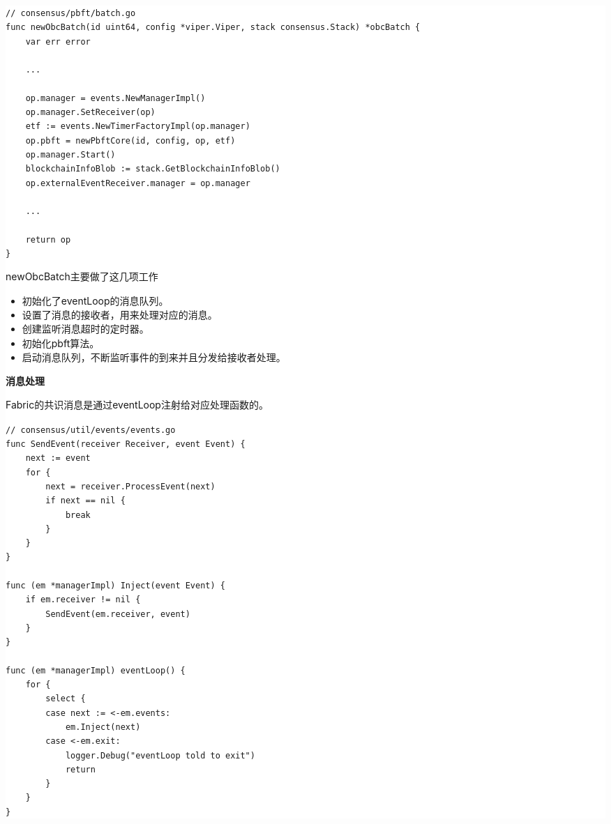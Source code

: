 ```
// consensus/pbft/batch.go
func newObcBatch(id uint64, config *viper.Viper, stack consensus.Stack) *obcBatch {
    var err error

    ...

    op.manager = events.NewManagerImpl()    
    op.manager.SetReceiver(op)
    etf := events.NewTimerFactoryImpl(op.manager)
    op.pbft = newPbftCore(id, config, op, etf)
    op.manager.Start()
    blockchainInfoBlob := stack.GetBlockchainInfoBlob()
    op.externalEventReceiver.manager = op.manager

    ...

    return op
}
```

newObcBatch主要做了这几项工作

* 初始化了eventLoop的消息队列。
* 设置了消息的接收者，用来处理对应的消息。
* 创建监听消息超时的定时器。
* 初始化pbft算法。
* 启动消息队列，不断监听事件的到来并且分发给接收者处理。

**消息处理**

Fabric的共识消息是通过eventLoop注射给对应处理函数的。

```
// consensus/util/events/events.go
func SendEvent(receiver Receiver, event Event) {
    next := event
    for {
        next = receiver.ProcessEvent(next)
        if next == nil {
            break
        }
    }
}

func (em *managerImpl) Inject(event Event) {
    if em.receiver != nil {
        SendEvent(em.receiver, event)
    }
}

func (em *managerImpl) eventLoop() {
    for {
        select {
        case next := <-em.events:
            em.Inject(next)
        case <-em.exit:
            logger.Debug("eventLoop told to exit")
            return
        }
    }
}
```

